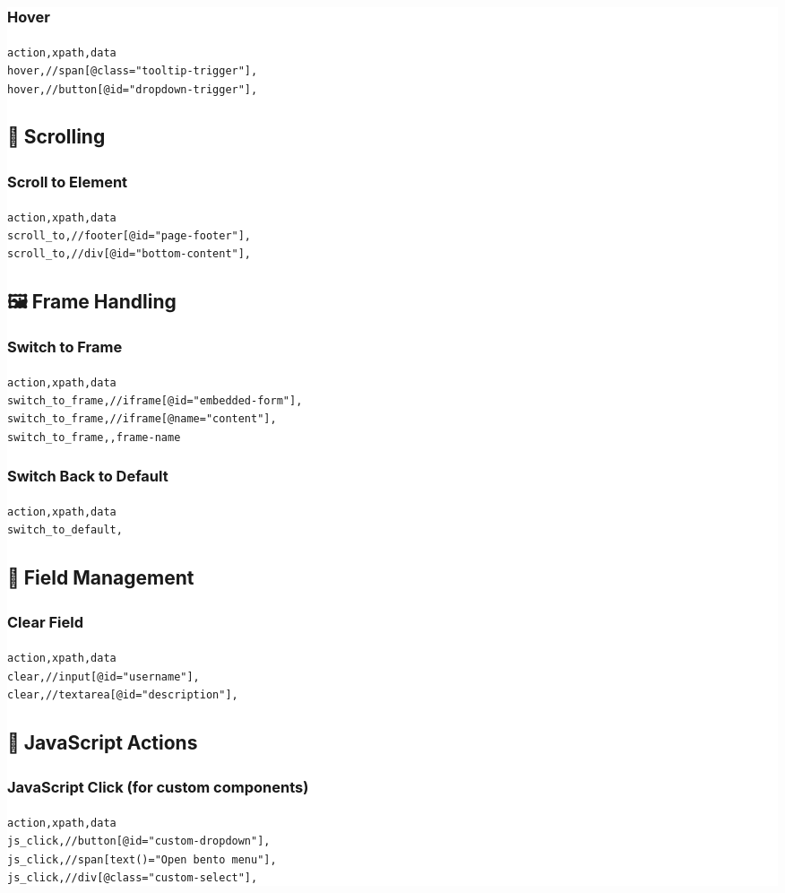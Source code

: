 ### **Hover**
```csv
action,xpath,data
hover,//span[@class="tooltip-trigger"],
hover,//button[@id="dropdown-trigger"],
```

## 📜 **Scrolling**

### **Scroll to Element**
```csv
action,xpath,data
scroll_to,//footer[@id="page-footer"],
scroll_to,//div[@id="bottom-content"],
```

## 🖼️ **Frame Handling**

### **Switch to Frame**
```csv
action,xpath,data
switch_to_frame,//iframe[@id="embedded-form"],
switch_to_frame,//iframe[@name="content"],
switch_to_frame,,frame-name
```

### **Switch Back to Default**
```csv
action,xpath,data
switch_to_default,
```

## 🧹 **Field Management**

### **Clear Field**
```csv
action,xpath,data
clear,//input[@id="username"],
clear,//textarea[@id="description"],
```

## 🔧 **JavaScript Actions**

### **JavaScript Click (for custom components)**
```csv
action,xpath,data
js_click,//button[@id="custom-dropdown"],
js_click,//span[text()="Open bento menu"],
js_click,//div[@class="custom-select"],
```
